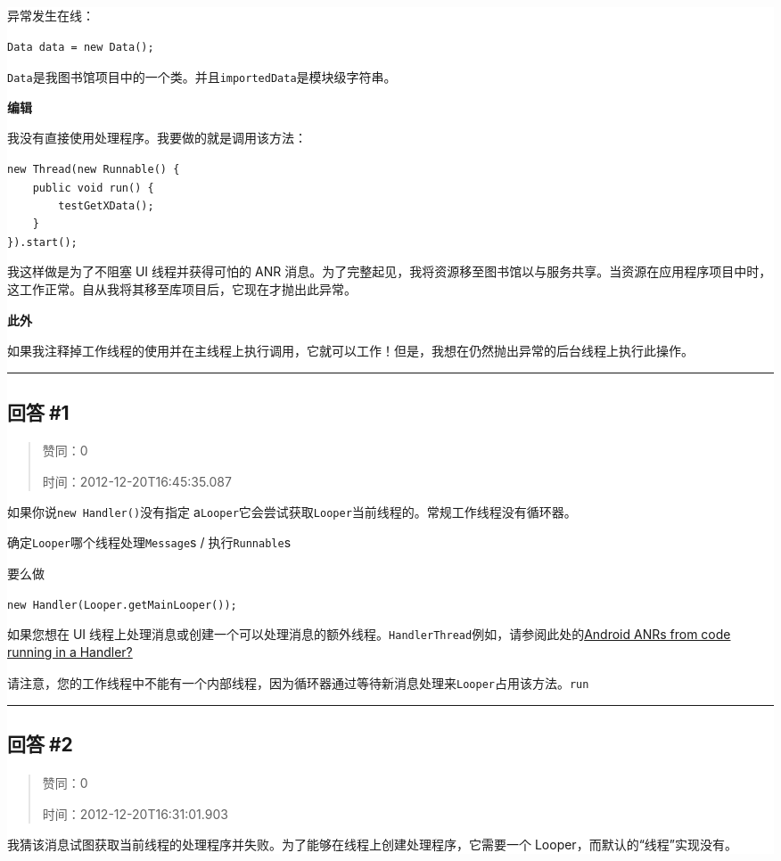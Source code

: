 异常发生在线：

```
Data data = new Data(); 
```

`Data`是我图书馆项目中的一个类。并且`importedData`是模块级字符串。

**编辑**

我没有直接使用处理程序。我要做的就是调用该方法：

```
new Thread(new Runnable() {
    public void run() {
        testGetXData();
    }
}).start(); 
```

我这样做是为了不阻塞 UI 线程并获得可怕的 ANR 消息。为了完整起见，我将资源移至图书馆以与服务共享。当资源在应用程序项目中时，这工作正常。自从我将其移至库项目后，它现在才抛出此异常。

**此外**

如果我注释掉工作线程的使用并在主线程上执行调用，它就可以工作！但是，我想在仍然抛出异常的后台线程上执行此操作。

* * *

## 回答 #1

> 赞同：0
> 
> 时间：2012-12-20T16:45:35.087

如果你说`new Handler()`没有指定 a`Looper`它会尝试获取`Looper`当前线程的。常规工作线程没有循环器。

确定`Looper`哪个线程处理`Message`s / 执行`Runnable`s

要么做

```
new Handler(Looper.getMainLooper()); 
```

如果您想在 UI 线程上处理消息或创建一个可以处理消息的额外线程。`HandlerThread`例如，请参阅此处的[Android ANRs from code running in a Handler?](https://stackoverflow.com/questions/13368762/android-anrs-from-code-running-in-a-handler/13369215#13369215)

请注意，您的工作线程中不能有一个内部线程，因为循环器通过等待新消息处理来`Looper`占用该方法。`run`

* * *

## 回答 #2

> 赞同：0
> 
> 时间：2012-12-20T16:31:01.903

我猜该消息试图获取当前线程的处理程序并失败。为了能够在线程上创建处理程序，它需要一个 Looper，而默认的“线程”实现没有。
